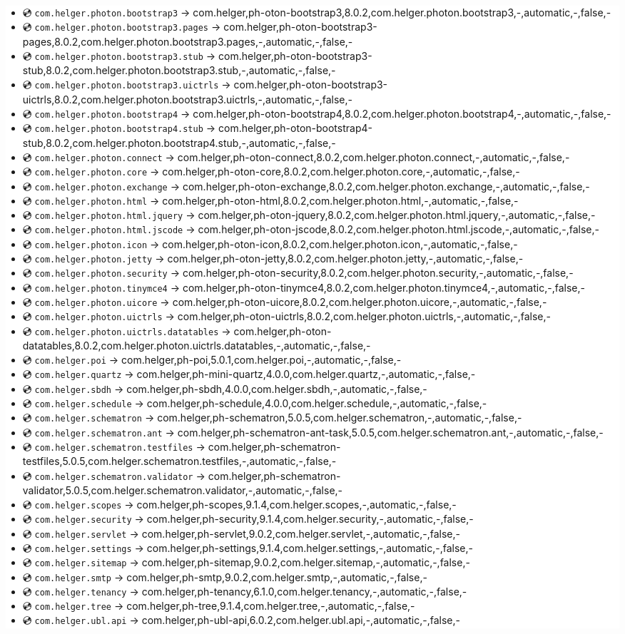 - :cd: `com.helger.photon.bootstrap3` -> com.helger,ph-oton-bootstrap3,8.0.2,com.helger.photon.bootstrap3,-,automatic,-,false,-
- :cd: `com.helger.photon.bootstrap3.pages` -> com.helger,ph-oton-bootstrap3-pages,8.0.2,com.helger.photon.bootstrap3.pages,-,automatic,-,false,-
- :cd: `com.helger.photon.bootstrap3.stub` -> com.helger,ph-oton-bootstrap3-stub,8.0.2,com.helger.photon.bootstrap3.stub,-,automatic,-,false,-
- :cd: `com.helger.photon.bootstrap3.uictrls` -> com.helger,ph-oton-bootstrap3-uictrls,8.0.2,com.helger.photon.bootstrap3.uictrls,-,automatic,-,false,-
- :cd: `com.helger.photon.bootstrap4` -> com.helger,ph-oton-bootstrap4,8.0.2,com.helger.photon.bootstrap4,-,automatic,-,false,-
- :cd: `com.helger.photon.bootstrap4.stub` -> com.helger,ph-oton-bootstrap4-stub,8.0.2,com.helger.photon.bootstrap4.stub,-,automatic,-,false,-
- :cd: `com.helger.photon.connect` -> com.helger,ph-oton-connect,8.0.2,com.helger.photon.connect,-,automatic,-,false,-
- :cd: `com.helger.photon.core` -> com.helger,ph-oton-core,8.0.2,com.helger.photon.core,-,automatic,-,false,-
- :cd: `com.helger.photon.exchange` -> com.helger,ph-oton-exchange,8.0.2,com.helger.photon.exchange,-,automatic,-,false,-
- :cd: `com.helger.photon.html` -> com.helger,ph-oton-html,8.0.2,com.helger.photon.html,-,automatic,-,false,-
- :cd: `com.helger.photon.html.jquery` -> com.helger,ph-oton-jquery,8.0.2,com.helger.photon.html.jquery,-,automatic,-,false,-
- :cd: `com.helger.photon.html.jscode` -> com.helger,ph-oton-jscode,8.0.2,com.helger.photon.html.jscode,-,automatic,-,false,-
- :cd: `com.helger.photon.icon` -> com.helger,ph-oton-icon,8.0.2,com.helger.photon.icon,-,automatic,-,false,-
- :cd: `com.helger.photon.jetty` -> com.helger,ph-oton-jetty,8.0.2,com.helger.photon.jetty,-,automatic,-,false,-
- :cd: `com.helger.photon.security` -> com.helger,ph-oton-security,8.0.2,com.helger.photon.security,-,automatic,-,false,-
- :cd: `com.helger.photon.tinymce4` -> com.helger,ph-oton-tinymce4,8.0.2,com.helger.photon.tinymce4,-,automatic,-,false,-
- :cd: `com.helger.photon.uicore` -> com.helger,ph-oton-uicore,8.0.2,com.helger.photon.uicore,-,automatic,-,false,-
- :cd: `com.helger.photon.uictrls` -> com.helger,ph-oton-uictrls,8.0.2,com.helger.photon.uictrls,-,automatic,-,false,-
- :cd: `com.helger.photon.uictrls.datatables` -> com.helger,ph-oton-datatables,8.0.2,com.helger.photon.uictrls.datatables,-,automatic,-,false,-
- :cd: `com.helger.poi` -> com.helger,ph-poi,5.0.1,com.helger.poi,-,automatic,-,false,-
- :cd: `com.helger.quartz` -> com.helger,ph-mini-quartz,4.0.0,com.helger.quartz,-,automatic,-,false,-
- :cd: `com.helger.sbdh` -> com.helger,ph-sbdh,4.0.0,com.helger.sbdh,-,automatic,-,false,-
- :cd: `com.helger.schedule` -> com.helger,ph-schedule,4.0.0,com.helger.schedule,-,automatic,-,false,-
- :cd: `com.helger.schematron` -> com.helger,ph-schematron,5.0.5,com.helger.schematron,-,automatic,-,false,-
- :cd: `com.helger.schematron.ant` -> com.helger,ph-schematron-ant-task,5.0.5,com.helger.schematron.ant,-,automatic,-,false,-
- :cd: `com.helger.schematron.testfiles` -> com.helger,ph-schematron-testfiles,5.0.5,com.helger.schematron.testfiles,-,automatic,-,false,-
- :cd: `com.helger.schematron.validator` -> com.helger,ph-schematron-validator,5.0.5,com.helger.schematron.validator,-,automatic,-,false,-
- :cd: `com.helger.scopes` -> com.helger,ph-scopes,9.1.4,com.helger.scopes,-,automatic,-,false,-
- :cd: `com.helger.security` -> com.helger,ph-security,9.1.4,com.helger.security,-,automatic,-,false,-
- :cd: `com.helger.servlet` -> com.helger,ph-servlet,9.0.2,com.helger.servlet,-,automatic,-,false,-
- :cd: `com.helger.settings` -> com.helger,ph-settings,9.1.4,com.helger.settings,-,automatic,-,false,-
- :cd: `com.helger.sitemap` -> com.helger,ph-sitemap,9.0.2,com.helger.sitemap,-,automatic,-,false,-
- :cd: `com.helger.smtp` -> com.helger,ph-smtp,9.0.2,com.helger.smtp,-,automatic,-,false,-
- :cd: `com.helger.tenancy` -> com.helger,ph-tenancy,6.1.0,com.helger.tenancy,-,automatic,-,false,-
- :cd: `com.helger.tree` -> com.helger,ph-tree,9.1.4,com.helger.tree,-,automatic,-,false,-
- :cd: `com.helger.ubl.api` -> com.helger,ph-ubl-api,6.0.2,com.helger.ubl.api,-,automatic,-,false,-